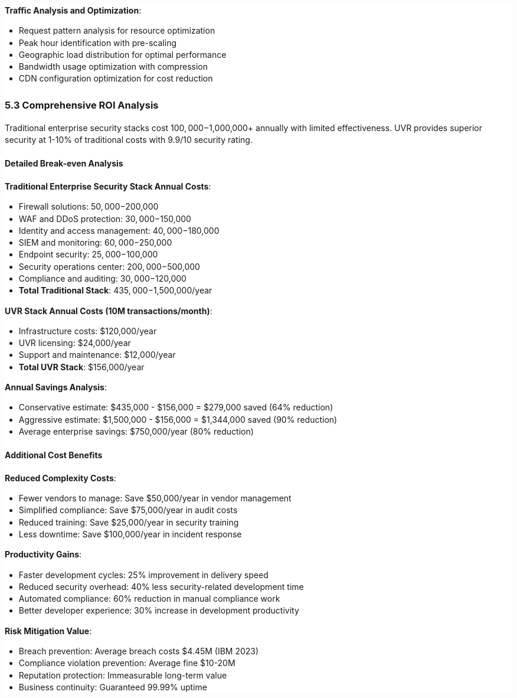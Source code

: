 **Traffic Analysis and Optimization**:
- Request pattern analysis for resource optimization
- Peak hour identification with pre-scaling
- Geographic load distribution for optimal performance
- Bandwidth usage optimization with compression
- CDN configuration optimization for cost reduction

### 5.3 Comprehensive ROI Analysis

Traditional enterprise security stacks cost $100,000-$1,000,000+ annually with limited effectiveness.
UVR provides superior security at 1-10% of traditional costs with 9.9/10 security rating.

#### Detailed Break-even Analysis

**Traditional Enterprise Security Stack Annual Costs**:
- Firewall solutions: $50,000-$200,000
- WAF and DDoS protection: $30,000-$150,000
- Identity and access management: $40,000-$180,000
- SIEM and monitoring: $60,000-$250,000
- Endpoint security: $25,000-$100,000
- Security operations center: $200,000-$500,000
- Compliance and auditing: $30,000-$120,000
- **Total Traditional Stack**: $435,000-$1,500,000/year

**UVR Stack Annual Costs (10M transactions/month)**:
- Infrastructure costs: $120,000/year
- UVR licensing: $24,000/year
- Support and maintenance: $12,000/year
- **Total UVR Stack**: $156,000/year

**Annual Savings Analysis**:
- Conservative estimate: $435,000 - $156,000 = $279,000 saved (64% reduction)
- Aggressive estimate: $1,500,000 - $156,000 = $1,344,000 saved (90% reduction)
- Average enterprise savings: $750,000/year (80% reduction)

#### Additional Cost Benefits

**Reduced Complexity Costs**:
- Fewer vendors to manage: Save $50,000/year in vendor management
- Simplified compliance: Save $75,000/year in audit costs
- Reduced training: Save $25,000/year in security training
- Less downtime: Save $100,000/year in incident response

**Productivity Gains**:
- Faster development cycles: 25% improvement in delivery speed
- Reduced security overhead: 40% less security-related development time
- Automated compliance: 60% reduction in manual compliance work
- Better developer experience: 30% increase in development productivity

**Risk Mitigation Value**:
- Breach prevention: Average breach costs $4.45M (IBM 2023)
- Compliance violation prevention: Average fine $10-20M
- Reputation protection: Immeasurable long-term value
- Business continuity: Guaranteed 99.99% uptime
